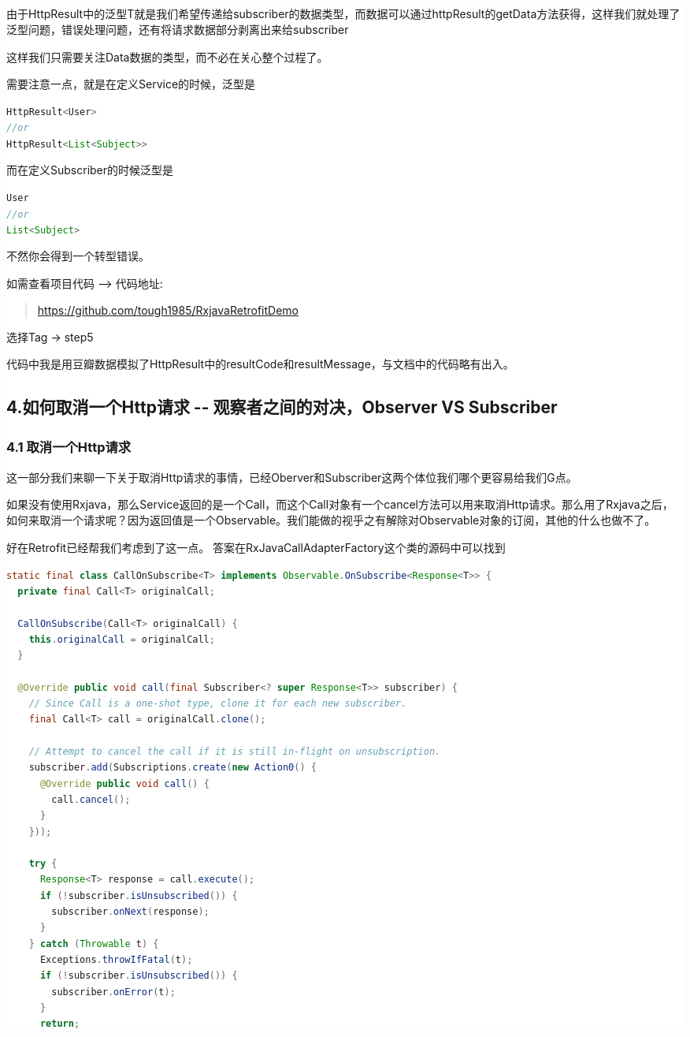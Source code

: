由于HttpResult中的泛型T就是我们希望传递给subscriber的数据类型，而数据可以通过httpResult的getData方法获得，这样我们就处理了泛型问题，错误处理问题，还有将请求数据部分剥离出来给subscriber

这样我们只需要关注Data数据的类型，而不必在关心整个过程了。

需要注意一点，就是在定义Service的时候，泛型是
```java
HttpResult<User>
//or
HttpResult<List<Subject>>
```

而在定义Subscriber的时候泛型是
```java
User
//or
List<Subject>
```
不然你会得到一个转型错误。

如需查看项目代码 --> 代码地址:
> https://github.com/tough1985/RxjavaRetrofitDemo

选择Tag -> step5

代码中我是用豆瓣数据模拟了HttpResult中的resultCode和resultMessage，与文档中的代码略有出入。

## 4.如何取消一个Http请求 -- 观察者之间的对决，Observer VS Subscriber

### 4.1 取消一个Http请求
这一部分我们来聊一下关于取消Http请求的事情，已经Oberver和Subscriber这两个体位我们哪个更容易给我们G点。

如果没有使用Rxjava，那么Service返回的是一个Call，而这个Call对象有一个cancel方法可以用来取消Http请求。那么用了Rxjava之后，如何来取消一个请求呢？因为返回值是一个Observable。我们能做的视乎之有解除对Observable对象的订阅，其他的什么也做不了。

好在Retrofit已经帮我们考虑到了这一点。
答案在RxJavaCallAdapterFactory这个类的源码中可以找到
```java
static final class CallOnSubscribe<T> implements Observable.OnSubscribe<Response<T>> {
  private final Call<T> originalCall;

  CallOnSubscribe(Call<T> originalCall) {
    this.originalCall = originalCall;
  }

  @Override public void call(final Subscriber<? super Response<T>> subscriber) {
    // Since Call is a one-shot type, clone it for each new subscriber.
    final Call<T> call = originalCall.clone();

    // Attempt to cancel the call if it is still in-flight on unsubscription.
    subscriber.add(Subscriptions.create(new Action0() {
      @Override public void call() {
        call.cancel();
      }
    }));

    try {
      Response<T> response = call.execute();
      if (!subscriber.isUnsubscribed()) {
        subscriber.onNext(response);
      }
    } catch (Throwable t) {
      Exceptions.throwIfFatal(t);
      if (!subscriber.isUnsubscribed()) {
        subscriber.onError(t);
      }
      return;
```